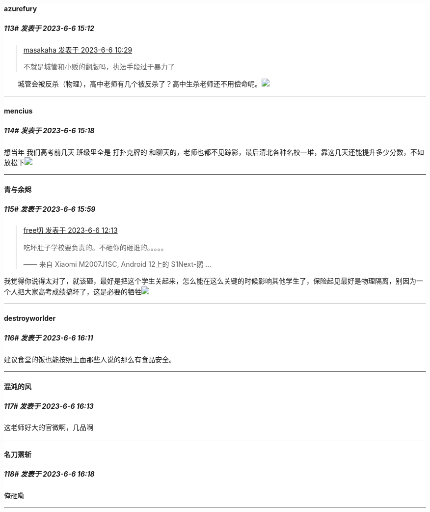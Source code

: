 ####  azurefury  
##### 113#       发表于 2023-6-6 15:12

<blockquote><a href="httphttps://bbs.saraba1st.com/2b/forum.php?mod=redirect&amp;goto=findpost&amp;pid=61147981&amp;ptid=2138590" target="_blank">masakaha 发表于 2023-6-6 10:29</a>

不就是城管和小贩的翻版吗，执法手段过于暴力了</blockquote>　　城管会被反杀（物理），高中老师有几个被反杀了？高中生杀老师还不用偿命呢。<img src="https://static.saraba1st.com/image/smiley/face2017/016.png" referrerpolicy="no-referrer">


*****

####  mencius  
##### 114#       发表于 2023-6-6 15:18

想当年 我们高考前几天 班级里全是 打扑克牌的 和聊天的，老师也都不见踪影，最后清北各种名校一堆，靠这几天还能提升多少分数，不如放松下<img src="https://static.saraba1st.com/image/smiley/face2017/009.gif" referrerpolicy="no-referrer">


*****

####  青与余烬  
##### 115#       发表于 2023-6-6 15:59

<blockquote><a href="httphttps://bbs.saraba1st.com/2b/forum.php?mod=redirect&amp;goto=findpost&amp;pid=61150008&amp;ptid=2138590" target="_blank">free切 发表于 2023-6-6 12:13</a>

吃坏肚子学校要负责的。不砸你的砸谁的。。。。。

—— 来自 Xiaomi M2007J1SC, Android 12上的 S1Next-鹅 ...</blockquote>
我觉得你说得太对了，就该砸，最好是把这个学生关起来，怎么能在这么关键的时候影响其他学生了，保险起见最好是物理隔离，别因为一个人把大家高考成绩搞坏了，这是必要的牺牲<img src="https://static.saraba1st.com/image/smiley/face2017/261.png" referrerpolicy="no-referrer">


*****

####  destroyworlder  
##### 116#       发表于 2023-6-6 16:11

建议食堂的饭也能按照上面那些人说的那么有食品安全。

*****

####  混沌的风  
##### 117#       发表于 2023-6-6 16:13

这老师好大的官微啊，几品啊


*****

####  名刀罴斩  
##### 118#       发表于 2023-6-6 16:18

俺砸嘞

*****
